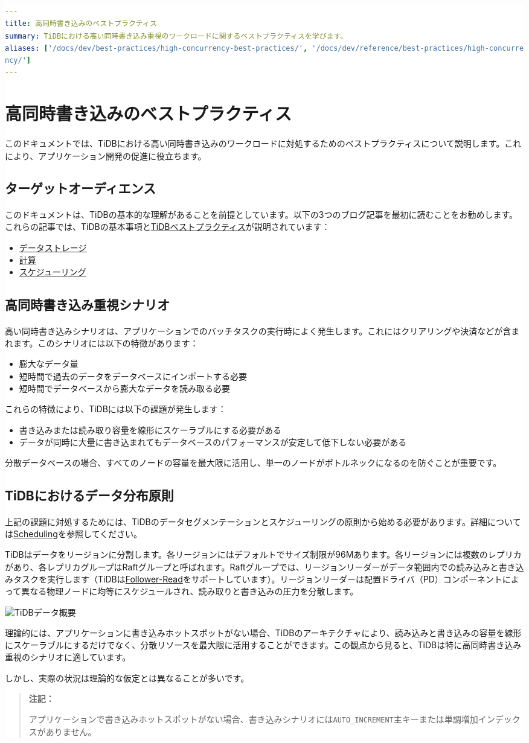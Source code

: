 ```yaml
---
title: 高同時書き込みのベストプラクティス
summary: TiDBにおける高い同時書き込み重視のワークロードに関するベストプラクティスを学びます。
aliases: ['/docs/dev/best-practices/high-concurrency-best-practices/', '/docs/dev/reference/best-practices/high-concurrency/']
---
```


# 高同時書き込みのベストプラクティス

このドキュメントでは、TiDBにおける高い同時書き込みのワークロードに対処するためのベストプラクティスについて説明します。これにより、アプリケーション開発の促進に役立ちます。

## ターゲットオーディエンス

このドキュメントは、TiDBの基本的な理解があることを前提としています。以下の3つのブログ記事を最初に読むことをお勧めします。これらの記事では、TiDBの基本事項と[TiDBベストプラクティス](https://en.pingcap.com/blog/tidb-best-practice/)が説明されています：

+ [データストレージ](https://en.pingcap.com/blog/tidb-internal-data-storage/)
+ [計算](https://en.pingcap.com/blog/tidb-internal-computing/)
+ [スケジューリング](https://en.pingcap.com/blog/tidb-internal-scheduling/)

## 高同時書き込み重視シナリオ

高い同時書き込みシナリオは、アプリケーションでのバッチタスクの実行時によく発生します。これにはクリアリングや決済などが含まれます。このシナリオには以下の特徴があります：

+ 膨大なデータ量
+ 短時間で過去のデータをデータベースにインポートする必要
+ 短時間でデータベースから膨大なデータを読み取る必要

これらの特徴により、TiDBには以下の課題が発生します：

+ 書き込みまたは読み取り容量を線形にスケーラブルにする必要がある
+ データが同時に大量に書き込まれてもデータベースのパフォーマンスが安定して低下しない必要がある

分散データベースの場合、すべてのノードの容量を最大限に活用し、単一のノードがボトルネックになるのを防ぐことが重要です。

## TiDBにおけるデータ分布原則

上記の課題に対処するためには、TiDBのデータセグメンテーションとスケジューリングの原則から始める必要があります。詳細については[Scheduling](https://en.pingcap.com/blog/tidb-internal-scheduling/)を参照してください。

TiDBはデータをリージョンに分割します。各リージョンにはデフォルトでサイズ制限が96Mあります。各リージョンには複数のレプリカがあり、各レプリカグループはRaftグループと呼ばれます。Raftグループでは、リージョンリーダーがデータ範囲内での読み込みと書き込みタスクを実行します（TiDBは[Follower-Read](/follower-read.md)をサポートしています）。リージョンリーダーは配置ドライバ（PD）コンポーネントによって異なる物理ノードに均等にスケジュールされ、読み取りと書き込みの圧力を分散します。

![TiDBデータ概要](/media/best-practices/tidb-data-overview.png)

理論的には、アプリケーションに書き込みホットスポットがない場合、TiDBのアーキテクチャにより、読み込みと書き込みの容量を線形にスケーラブルにするだけでなく、分散リソースを最大限に活用することができます。この観点から見ると、TiDBは特に高同時書き込み重視のシナリオに適しています。

しかし、実際の状況は理論的な仮定とは異なることが多いです。

> **注記：**
>
>  アプリケーションで書き込みホットスポットがない場合、書き込みシナリオには`AUTO_INCREMENT`主キーまたは単調増加インデックスがありません。
